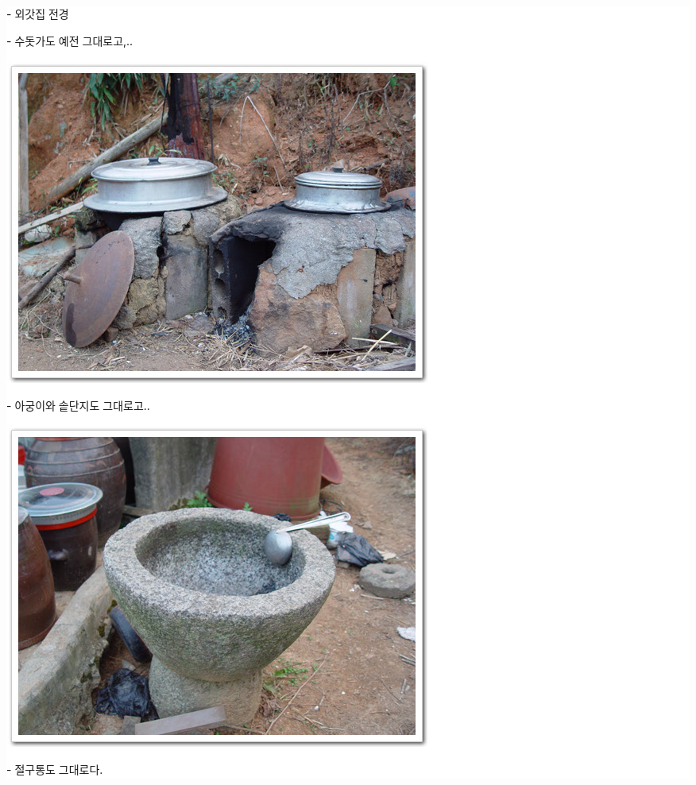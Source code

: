 \- 외갓집 전경

\- 수돗가도 예전 그대로고,..

![](../pds/200902/16/80/a0109780_4999189adb387.jpg)

\- 아궁이와 솥단지도 그대로고..

![](../pds/200902/16/80/a0109780_4999189b8c884.jpg)

\- 절구통도 그대로다.

